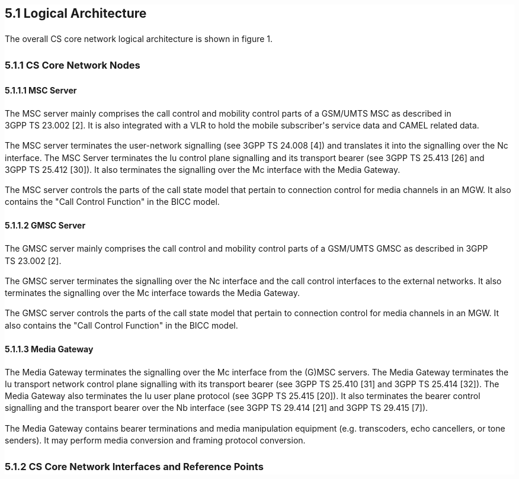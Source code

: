 5.1 Logical Architecture
------------------------

The overall CS core network logical architecture is shown in figure 1.

### 5.1.1 CS Core Network Nodes

#### 5.1.1.1 MSC Server

The MSC server mainly comprises the call control and mobility control
parts of a GSM/UMTS MSC as described in 3GPP TS 23.002 \[2\]. It is also
integrated with a VLR to hold the mobile subscriber\'s service data and
CAMEL related data.

The MSC server terminates the user-network signalling (see
3GPP TS 24.008 \[4\]) and translates it into the signalling over the Nc
interface. The MSC Server terminates the Iu control plane signalling and
its transport bearer (see 3GPP TS 25.413 \[26\] and 3GPP TS 25.412
\[30\]). It also terminates the signalling over the Mc interface with
the Media Gateway.

The MSC server controls the parts of the call state model that pertain
to connection control for media channels in an MGW. It also contains the
\"Call Control Function\" in the BICC model.

#### 5.1.1.2 GMSC Server

The GMSC server mainly comprises the call control and mobility control
parts of a GSM/UMTS GMSC as described in 3GPP TS 23.002 \[2\].

The GMSC server terminates the signalling over the Nc interface and the
call control interfaces to the external networks. It also terminates the
signalling over the Mc interface towards the Media Gateway.

The GMSC server controls the parts of the call state model that pertain
to connection control for media channels in an MGW. It also contains the
\"Call Control Function\" in the BICC model.

#### 5.1.1.3 Media Gateway

The Media Gateway terminates the signalling over the Mc interface from
the (G)MSC servers. The Media Gateway terminates the Iu transport
network control plane signalling with its transport bearer (see
3GPP TS 25.410 \[31\] and 3GPP TS 25.414 \[32\]). The Media Gateway also
terminates the Iu user plane protocol (see 3GPP TS 25.415 \[20\]). It
also terminates the bearer control signalling and the transport bearer
over the Nb interface (see 3GPP TS 29.414 \[21\] and 3GPP TS 29.415
\[7\]).

The Media Gateway contains bearer terminations and media manipulation
equipment (e.g. transcoders, echo cancellers, or tone senders). It may
perform media conversion and framing protocol conversion.

### 5.1.2 CS Core Network Interfaces and Reference Points
